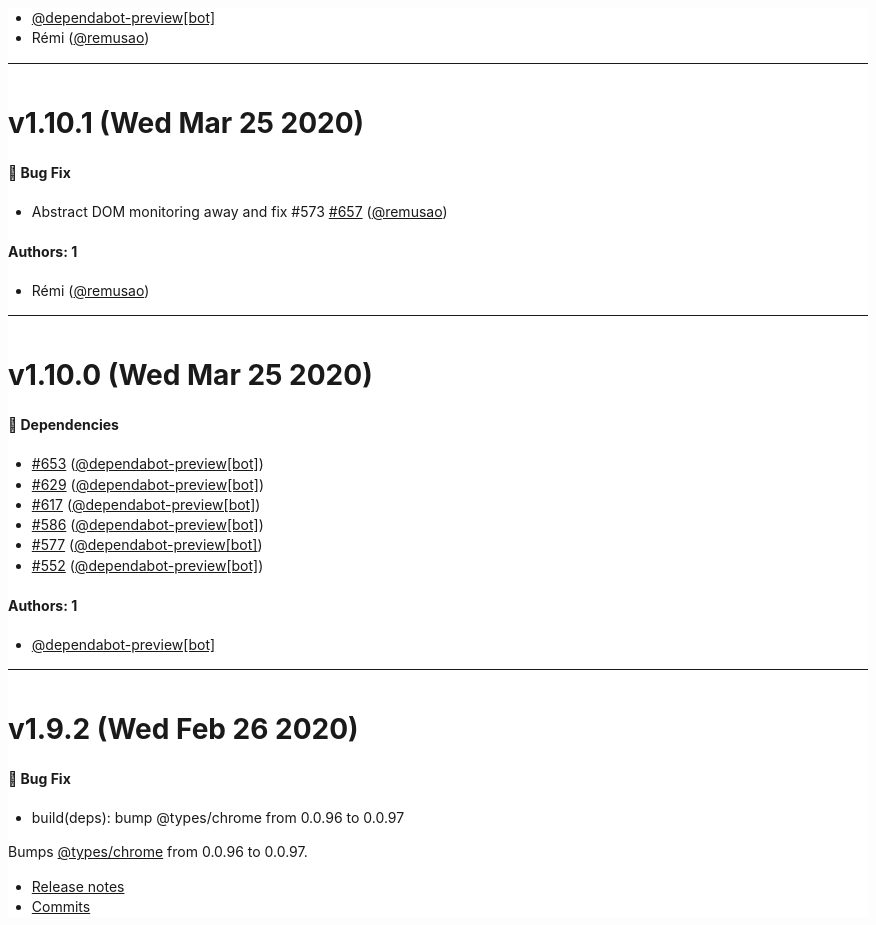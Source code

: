 - [@dependabot-preview[bot]](https://github.com/dependabot-preview[bot])
- Rémi ([@remusao](https://github.com/remusao))

---

# v1.10.1 (Wed Mar 25 2020)

#### :bug: Bug Fix

- Abstract DOM monitoring away and fix #573 [#657](https://github.com/ghostery/adblocker/pull/657) ([@remusao](https://github.com/remusao))

#### Authors: 1

- Rémi ([@remusao](https://github.com/remusao))

---

# v1.10.0 (Wed Mar 25 2020)

#### :nut_and_bolt: Dependencies

-  [#653](https://github.com/ghostery/adblocker/pull/653) ([@dependabot-preview[bot]](https://github.com/dependabot-preview[bot]))
-  [#629](https://github.com/ghostery/adblocker/pull/629) ([@dependabot-preview[bot]](https://github.com/dependabot-preview[bot]))
-  [#617](https://github.com/ghostery/adblocker/pull/617) ([@dependabot-preview[bot]](https://github.com/dependabot-preview[bot]))
-  [#586](https://github.com/ghostery/adblocker/pull/586) ([@dependabot-preview[bot]](https://github.com/dependabot-preview[bot]))
-  [#577](https://github.com/ghostery/adblocker/pull/577) ([@dependabot-preview[bot]](https://github.com/dependabot-preview[bot]))
-  [#552](https://github.com/ghostery/adblocker/pull/552) ([@dependabot-preview[bot]](https://github.com/dependabot-preview[bot]))

#### Authors: 1

- [@dependabot-preview[bot]](https://github.com/dependabot-preview[bot])

---

# v1.9.2 (Wed Feb 26 2020)

#### :bug: Bug Fix

- build(deps): bump @types/chrome from 0.0.96 to 0.0.97

Bumps [@types/chrome](https://github.com/DefinitelyTyped/DefinitelyTyped/tree/HEAD/types/chrome) from 0.0.96 to 0.0.97.
- [Release notes](https://github.com/DefinitelyTyped/DefinitelyTyped/releases)
- [Commits](https://github.com/DefinitelyTyped/DefinitelyTyped/commits/HEAD/types/chrome)
